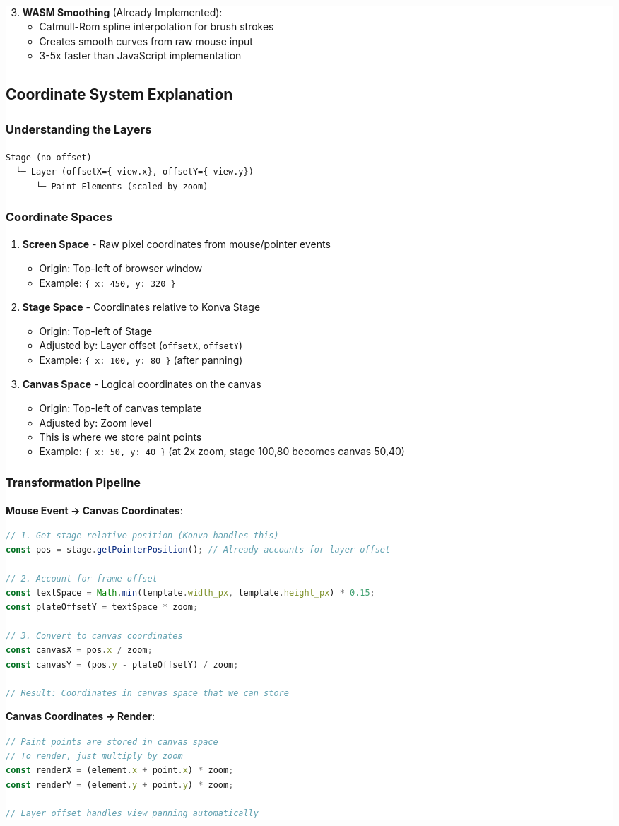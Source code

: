 3. **WASM Smoothing** (Already Implemented):
   - Catmull-Rom spline interpolation for brush strokes
   - Creates smooth curves from raw mouse input
   - 3-5x faster than JavaScript implementation

## Coordinate System Explanation

### Understanding the Layers

```
Stage (no offset)
  └─ Layer (offsetX={-view.x}, offsetY={-view.y})
      └─ Paint Elements (scaled by zoom)
```

### Coordinate Spaces

1. **Screen Space** - Raw pixel coordinates from mouse/pointer events
   - Origin: Top-left of browser window
   - Example: `{ x: 450, y: 320 }`

2. **Stage Space** - Coordinates relative to Konva Stage
   - Origin: Top-left of Stage
   - Adjusted by: Layer offset (`offsetX`, `offsetY`)
   - Example: `{ x: 100, y: 80 }` (after panning)

3. **Canvas Space** - Logical coordinates on the canvas
   - Origin: Top-left of canvas template
   - Adjusted by: Zoom level
   - This is where we store paint points
   - Example: `{ x: 50, y: 40 }` (at 2x zoom, stage 100,80 becomes canvas 50,40)

### Transformation Pipeline

**Mouse Event → Canvas Coordinates**:
```typescript
// 1. Get stage-relative position (Konva handles this)
const pos = stage.getPointerPosition(); // Already accounts for layer offset

// 2. Account for frame offset
const textSpace = Math.min(template.width_px, template.height_px) * 0.15;
const plateOffsetY = textSpace * zoom;

// 3. Convert to canvas coordinates
const canvasX = pos.x / zoom;
const canvasY = (pos.y - plateOffsetY) / zoom;

// Result: Coordinates in canvas space that we can store
```

**Canvas Coordinates → Render**:
```typescript
// Paint points are stored in canvas space
// To render, just multiply by zoom
const renderX = (element.x + point.x) * zoom;
const renderY = (element.y + point.y) * zoom;

// Layer offset handles view panning automatically
```
